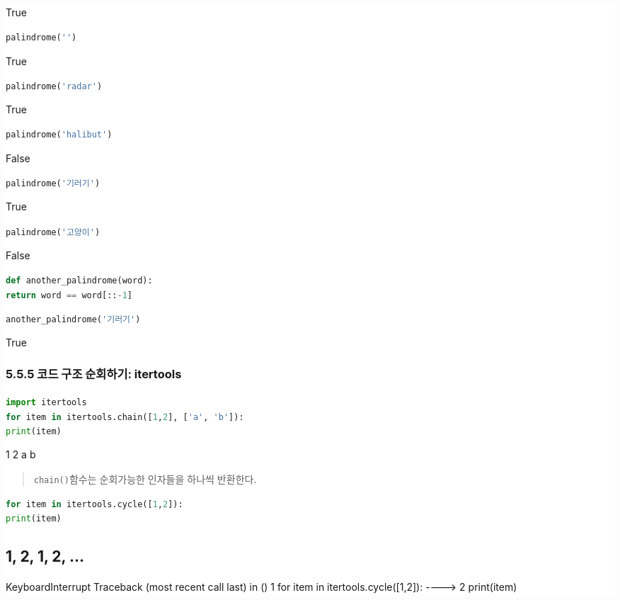 True
```python
palindrome('')
```
True
```python
palindrome('radar')
```
True
```python
palindrome('halibut')
```
False
```python
palindrome('기러기')
```
True
```python
palindrome('고양이')
```
False
```python
def another_palindrome(word):
return word == word[::-1]
```
```python
another_palindrome('기러기')
```
True
### 5.5.5 코드 구조 순회하기: itertools
```python
import itertools
for item in itertools.chain([1,2], ['a', 'b']):
print(item)
```
1
2
a
b
> `chain()`함수는 순회가능한 인자들을 하나씩 반환한다.
```python
for item in itertools.cycle([1,2]):
print(item)
```
1,
2,
1,
2,
...
---------------------------------------------------------------------
KeyboardInterrupt                   Traceback (most recent call last)
<ipython-input-69-c74ac3256fcc> in <module>()
1 for item in itertools.cycle([1,2]):
----> 2     print(item)
                                                                                                                                                                                                                                                                                                                                              
